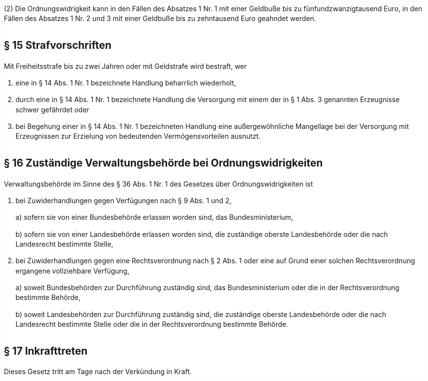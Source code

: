 


(2) Die Ordnungswidrigkeit kann in den Fällen des Absatzes 1 Nr. 1 mit
einer Geldbuße bis zu fünfundzwanzigtausend Euro, in den Fällen des
Absatzes 1 Nr. 2 und 3 mit einer Geldbuße bis zu zehntausend Euro
geahndet werden.

## § 15 Strafvorschriften

Mit Freiheitsstrafe bis zu zwei Jahren oder mit Geldstrafe wird
bestraft, wer

1.  eine in § 14 Abs. 1 Nr. 1 bezeichnete Handlung beharrlich wiederholt,


2.  durch eine in § 14 Abs. 1 Nr. 1 bezeichnete Handlung die Versorgung
    mit einem der in § 1 Abs. 3 genannten Erzeugnisse schwer gefährdet
    oder


3.  bei Begehung einer in § 14 Abs. 1 Nr. 1 bezeichneten Handlung eine
    außergewöhnliche Mangellage bei der Versorgung mit Erzeugnissen zur
    Erzielung von bedeutenden Vermögensvorteilen ausnutzt.

## § 16 Zuständige Verwaltungsbehörde bei Ordnungswidrigkeiten

Verwaltungsbehörde im Sinne des § 36 Abs. 1 Nr. 1 des Gesetzes über
Ordnungswidrigkeiten ist

1.  bei Zuwiderhandlungen gegen Verfügungen nach § 9 Abs. 1 und 2,

    a)  sofern sie von einer Bundesbehörde erlassen worden sind, das
        Bundesministerium,


    b)  sofern sie von einer Landesbehörde erlassen worden sind, die
        zuständige oberste Landesbehörde oder die nach Landesrecht bestimmte
        Stelle,





2.  bei Zuwiderhandlungen gegen eine Rechtsverordnung nach § 2 Abs. 1 oder
    eine auf Grund einer solchen Rechtsverordnung ergangene vollziehbare
    Verfügung,

    a)  soweit Bundesbehörden zur Durchführung zuständig sind, das
        Bundesministerium oder die in der Rechtsverordnung bestimmte Behörde,


    b)  soweit Landesbehörden zur Durchführung zuständig sind, die zuständige
        oberste Landesbehörde oder die nach Landesrecht bestimmte Stelle oder
        die in der Rechtsverordnung bestimmte Behörde.

## § 17 Inkrafttreten

Dieses Gesetz tritt am Tage nach der Verkündung in Kraft.

